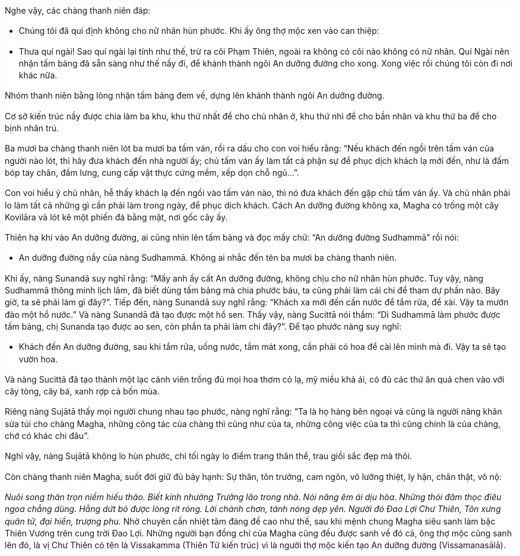 Nghe vậy, các chàng thanh niên đáp:

- Chúng tôi đã qui định không cho nữ nhân hùn phước.
  Khi ấy ông thợ mộc xen vào can thiệp:

- Thưa quí ngài! Sao quí ngài lại tính như thế, trừ ra cõi Phạm Thiên, ngoài ra không có cõi nào không có nữ nhân. Quí Ngài nên nhận tấm bảng đã sẵn sàng như thế nầy đi, để khánh thành ngôi An dưỡng đường cho xong. Xong việc rồi chúng tôi còn đi nơi khác nữa.

Nhóm thanh niên bằng lòng nhận tấm bảng đem về, dựng lên khánh thành ngôi An dưỡng đường.

Cơ sở kiến trúc nầy được chia làm ba khu, khu thứ nhất để cho chủ nhân ở, khu thứ nhì để cho bần nhân và khu thứ ba để cho bịnh nhân trú.

Ba mươi ba chàng thanh niên lót ba mươi ba tấm ván, rồi ra dấu cho con voi hiểu rằng: “Nếu khách đến ngồi trên tấm ván của người nào lót, thì hãy đưa khách đến nhà người ấy; chủ tấm ván ấy làm tất cả phận sự để phục dịch khách lạ mới đến, như là đấm bóp tay chân, đấm lưng, cung cấp vật thực cứng mềm, xếp dọn chỗ ngủ...”.

Con voi hiểu ý chủ nhân, hễ thấy khách lạ đến ngồi vào tấm ván nào, thì nó đưa khách đến gặp chủ tấm ván ấy. Và chủ nhân phải lo làm tất cả những gì cần phải làm trong ngày, để phục dịch khách. Cách An dưỡng đường không xa, Magha có trồng một cây Kovilāra và lót kê một phiến đá bằng mặt, nơi gốc cây ấy.

Thiên hạ khi vào An dưỡng đường, ai cũng nhìn lên tấm bảng và đọc mấy chữ: “An dưỡng đường
Sudhammā” rồi nói:

- An dưỡng đường nầy của nàng Sudhammā. Không ai nhắc đến tên ba mươi ba chàng thanh niên.

Khi ấy, nàng Sunandā suy nghĩ rằng: “Mấy anh ấy cất An dưỡng đường, không chịu cho nữ nhân hùn phước. Tuy vậy, nàng Sudhammā thông minh lịch lãm, đã biết dùng tấm bảng mà chia phước báu, ta cũng phải làm cái chi để tham dự phần nào. Bây giờ, ta sẽ phải làm gì đây?”. Tiếp đến, nàng Sunandā suy nghĩ rằng: “Khách xa mới đến cần nước để tắm rửa, để xài. Vậy ta mướn đào một hồ nước.” Và nàng Sunandā đã tạo được một hồ sen. Thấy vậy, nàng Sucittā nói thầm: “Dì
Sudhammā làm phước được tấm bảng, chị Sunanda tạo được ao sen, còn phần ta phải làm chi đây?”. Để tạo phước nàng suy nghĩ:

- Khách đến An dưỡng đường, sau khi tắm rửa, uống nước, tắm mát xong, cần phải có hoa để cài lên mình mà đi. Vậy ta sẽ tạo vườn hoa.

Và nàng Sucittā đã tạo thành một lạc cảnh viên trồng đủ mọi hoa thơm cỏ lạ, mỹ miều khả ái, có đủ các thứ ăn quả chen vào với cây tòng, cây bá, xanh rợp cả bốn mùa.

Riêng nàng Sujātā thấy mọi người chung nhau tạo phước, nàng nghĩ rằng: “Ta là họ hàng bên ngoại và cũng là người nâng khăn sửa túi cho chàng Magha, những công tác của chàng thì cũng như của ta, những công việc của ta thì cũng chính là của chàng, chớ có khác chi đâu”.

Nghĩ vậy, nàng Sujātā không lo hùn phước, chỉ tối ngày lo điểm trang thân thể, trau giồi sắc đẹp mà thôi.

Còn chàng thanh niên Magha, suốt đời giữ đủ bảy hạnh: Sự thân, tôn trưởng, cam ngôn, vô lưỡng thiệt, ly hận, chân thật, vô nộ:

_Nuôi song thân trọn niềm hiếu thảo.
Biết kính nhường Trưởng lão trong nhà.
Nói năng êm ái dịu hòa.
Những thói đâm thọc điêu ngoa chẳng dùng.
Hằng dứt bỏ được lòng rít róng.
Lời chánh chơn, tánh nóng dẹp yên.
Người đó Đao Lợi Chư Thiên,
Tôn xưng quân tử, đại hiền, trượng phu._
Nhờ chuyên cần nhiệt tâm đáng đề cao như thế, sau khi mệnh chung Magha siêu sanh làm bậc
Thiên Vương trên cung trời Đao Lợi. Những người bạn đồng chí của Magha cũng đều được sanh về đó cả, ông thợ mộc cũng sanh lên đó, là vị Chư Thiên có tên là Vissakamma (Thiên Tử kiến trúc) vì là người thợ mộc kiến tạo An dưỡng đường (Vissamanasālā).
